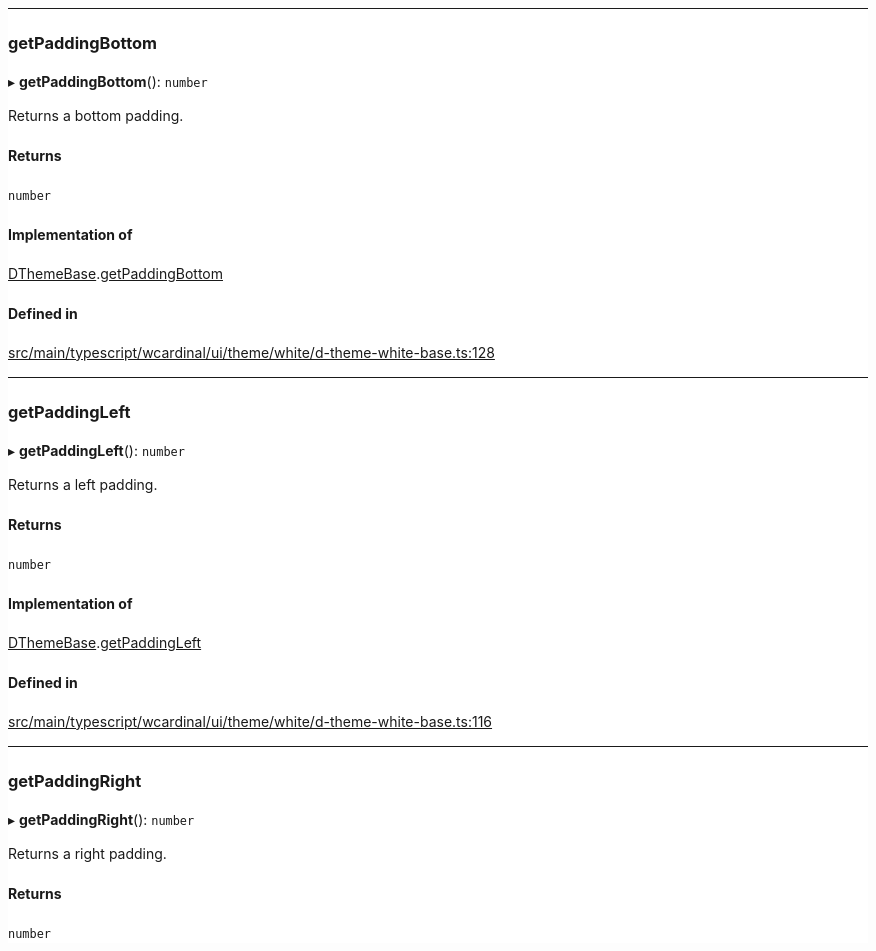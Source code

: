 ___

### getPaddingBottom

▸ **getPaddingBottom**(): `number`

Returns a bottom padding.

#### Returns

`number`

#### Implementation of

[DThemeBase](../interfaces/DThemeBase.md).[getPaddingBottom](../interfaces/DThemeBase.md#getpaddingbottom)

#### Defined in

[src/main/typescript/wcardinal/ui/theme/white/d-theme-white-base.ts:128](https://github.com/winter-cardinal/winter-cardinal-ui/blob/v0.414.0/src/main/typescript/wcardinal/ui/theme/white/d-theme-white-base.ts#L128)

___

### getPaddingLeft

▸ **getPaddingLeft**(): `number`

Returns a left padding.

#### Returns

`number`

#### Implementation of

[DThemeBase](../interfaces/DThemeBase.md).[getPaddingLeft](../interfaces/DThemeBase.md#getpaddingleft)

#### Defined in

[src/main/typescript/wcardinal/ui/theme/white/d-theme-white-base.ts:116](https://github.com/winter-cardinal/winter-cardinal-ui/blob/v0.414.0/src/main/typescript/wcardinal/ui/theme/white/d-theme-white-base.ts#L116)

___

### getPaddingRight

▸ **getPaddingRight**(): `number`

Returns a right padding.

#### Returns

`number`

